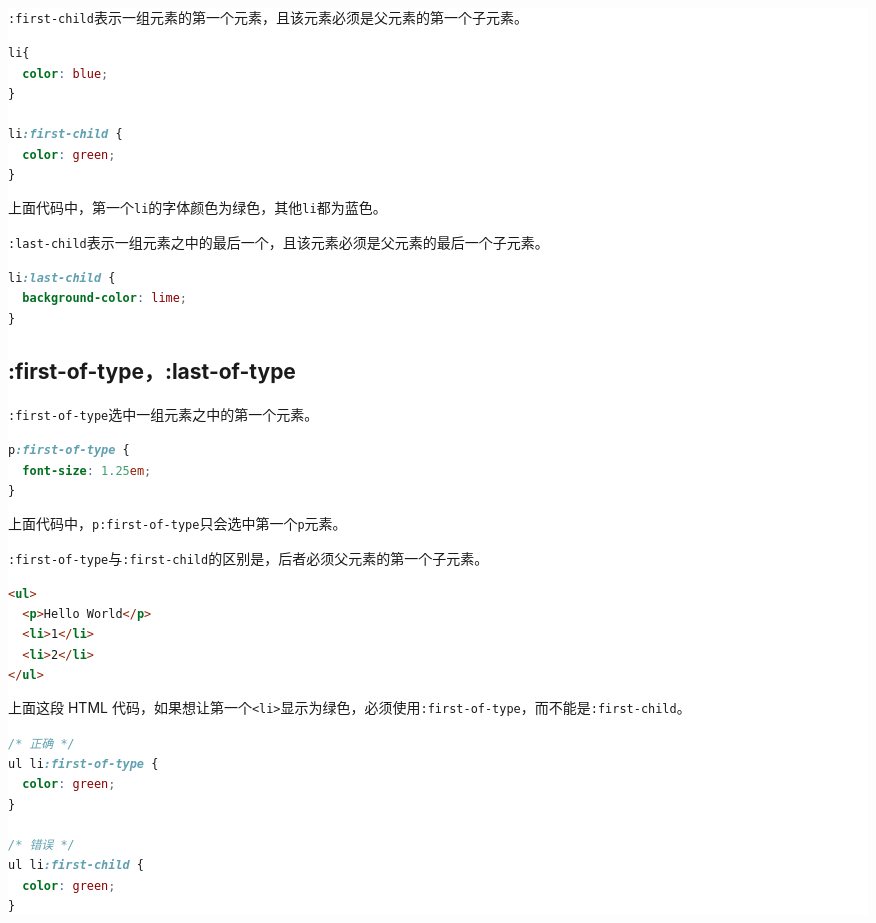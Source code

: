 `:first-child`表示一组元素的第一个元素，且该元素必须是父元素的第一个子元素。

```css
li{
  color: blue;
}

li:first-child {
  color: green;
}
```

上面代码中，第一个`li`的字体颜色为绿色，其他`li`都为蓝色。

`:last-child`表示一组元素之中的最后一个，且该元素必须是父元素的最后一个子元素。

```css
li:last-child {
  background-color: lime;
}
```

## :first-of-type，:last-of-type

`:first-of-type`选中一组元素之中的第一个元素。

```css
p:first-of-type {
  font-size: 1.25em;
}
```

上面代码中，`p:first-of-type`只会选中第一个`p`元素。

`:first-of-type`与`:first-child`的区别是，后者必须父元素的第一个子元素。

```html
<ul>
  <p>Hello World</p>
  <li>1</li>
  <li>2</li>
</ul>
```

上面这段 HTML 代码，如果想让第一个`<li>`显示为绿色，必须使用`:first-of-type`，而不能是`:first-child`。

```css
/* 正确 */
ul li:first-of-type {
  color: green;
}

/* 错误 */
ul li:first-child {
  color: green;
}
```
